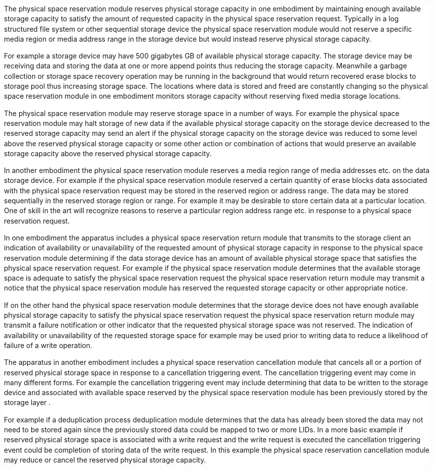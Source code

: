 The physical space reservation module reserves physical storage capacity in one embodiment by maintaining enough available storage capacity to satisfy the amount of requested capacity in the physical space reservation request. Typically in a log structured file system or other sequential storage device the physical space reservation module would not reserve a specific media region or media address range in the storage device but would instead reserve physical storage capacity.

For example a storage device may have 500 gigabytes GB of available physical storage capacity. The storage device may be receiving data and storing the data at one or more append points thus reducing the storage capacity. Meanwhile a garbage collection or storage space recovery operation may be running in the background that would return recovered erase blocks to storage pool thus increasing storage space. The locations where data is stored and freed are constantly changing so the physical space reservation module in one embodiment monitors storage capacity without reserving fixed media storage locations.

The physical space reservation module may reserve storage space in a number of ways. For example the physical space reservation module may halt storage of new data if the available physical storage capacity on the storage device decreased to the reserved storage capacity may send an alert if the physical storage capacity on the storage device was reduced to some level above the reserved physical storage capacity or some other action or combination of actions that would preserve an available storage capacity above the reserved physical storage capacity.

In another embodiment the physical space reservation module reserves a media region range of media addresses etc. on the data storage device. For example if the physical space reservation module reserved a certain quantity of erase blocks data associated with the physical space reservation request may be stored in the reserved region or address range. The data may be stored sequentially in the reserved storage region or range. For example it may be desirable to store certain data at a particular location. One of skill in the art will recognize reasons to reserve a particular region address range etc. in response to a physical space reservation request.

In one embodiment the apparatus includes a physical space reservation return module that transmits to the storage client an indication of availability or unavailability of the requested amount of physical storage capacity in response to the physical space reservation module determining if the data storage device has an amount of available physical storage space that satisfies the physical space reservation request. For example if the physical space reservation module determines that the available storage space is adequate to satisfy the physical space reservation request the physical space reservation return module may transmit a notice that the physical space reservation module has reserved the requested storage capacity or other appropriate notice.

If on the other hand the physical space reservation module determines that the storage device does not have enough available physical storage capacity to satisfy the physical space reservation request the physical space reservation return module may transmit a failure notification or other indicator that the requested physical storage space was not reserved. The indication of availability or unavailability of the requested storage space for example may be used prior to writing data to reduce a likelihood of failure of a write operation.

The apparatus in another embodiment includes a physical space reservation cancellation module that cancels all or a portion of reserved physical storage space in response to a cancellation triggering event. The cancellation triggering event may come in many different forms. For example the cancellation triggering event may include determining that data to be written to the storage device and associated with available space reserved by the physical space reservation module has been previously stored by the storage layer .

For example if a deduplication process deduplication module determines that the data has already been stored the data may not need to be stored again since the previously stored data could be mapped to two or more LIDs. In a more basic example if reserved physical storage space is associated with a write request and the write request is executed the cancellation triggering event could be completion of storing data of the write request. In this example the physical space reservation cancellation module may reduce or cancel the reserved physical storage capacity.
